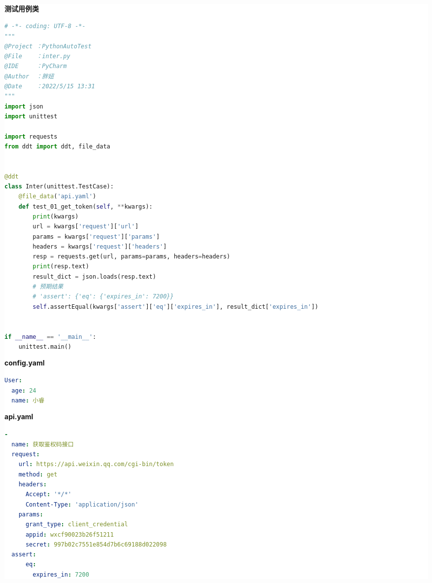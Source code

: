 **测试用例类**

```python
# -*- coding: UTF-8 -*-
"""
@Project ：PythonAutoTest 
@File    ：inter.py
@IDE     ：PyCharm 
@Author  ：胖妞
@Date    ：2022/5/15 13:31
"""
import json
import unittest

import requests
from ddt import ddt, file_data


@ddt
class Inter(unittest.TestCase):
    @file_data('api.yaml')
    def test_01_get_token(self, **kwargs):
        print(kwargs)
        url = kwargs['request']['url']
        params = kwargs['request']['params']
        headers = kwargs['request']['headers']
        resp = requests.get(url, params=params, headers=headers)
        print(resp.text)
        result_dict = json.loads(resp.text)
        # 预期结果
        # 'assert': {'eq': {'expires_in': 7200}}
        self.assertEqual(kwargs['assert']['eq']['expires_in'], result_dict['expires_in'])


if __name__ == '__main__':
    unittest.main()

```

**config.yaml**

```yaml
User:
  age: 24
  name: 小睿
```

**api.yaml**

```yaml
-
  name: 获取鉴权码接口
  request:
    url: https://api.weixin.qq.com/cgi-bin/token
    method: get
    headers:
      Accept: '*/*'
      Content-Type: 'application/json'
    params:
      grant_type: client_credential
      appid: wxcf90023b26f51211
      secret: 997b02c7551e854d7b6c69188d022098
  assert:
      eq:
        expires_in: 7200
```
